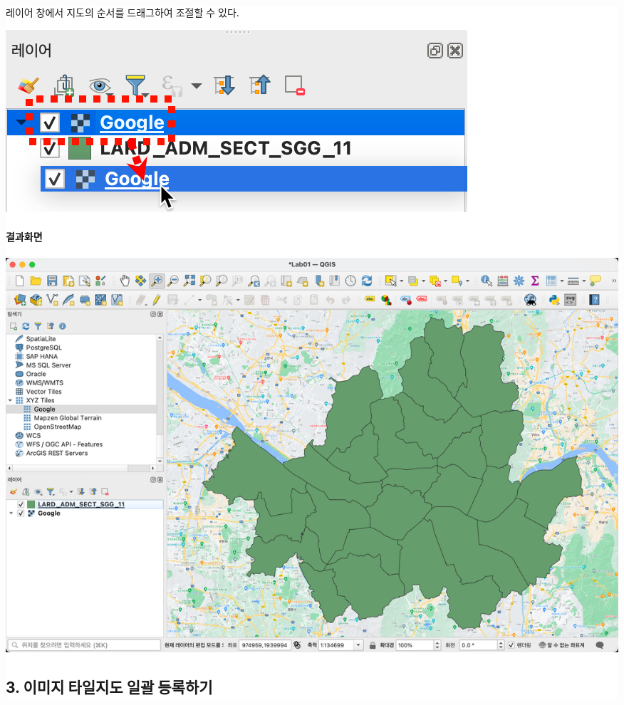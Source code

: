 레이어 창에서 지도의 순서를 드래그하여 조절할 수 있다.

![img](../../images/posts/2023/0902/work05-1.png)

#### 결과화면

![img](../../images/posts/2023/0902/work06.png)

## 3. 이미지 타일지도 일괄 등록하기
